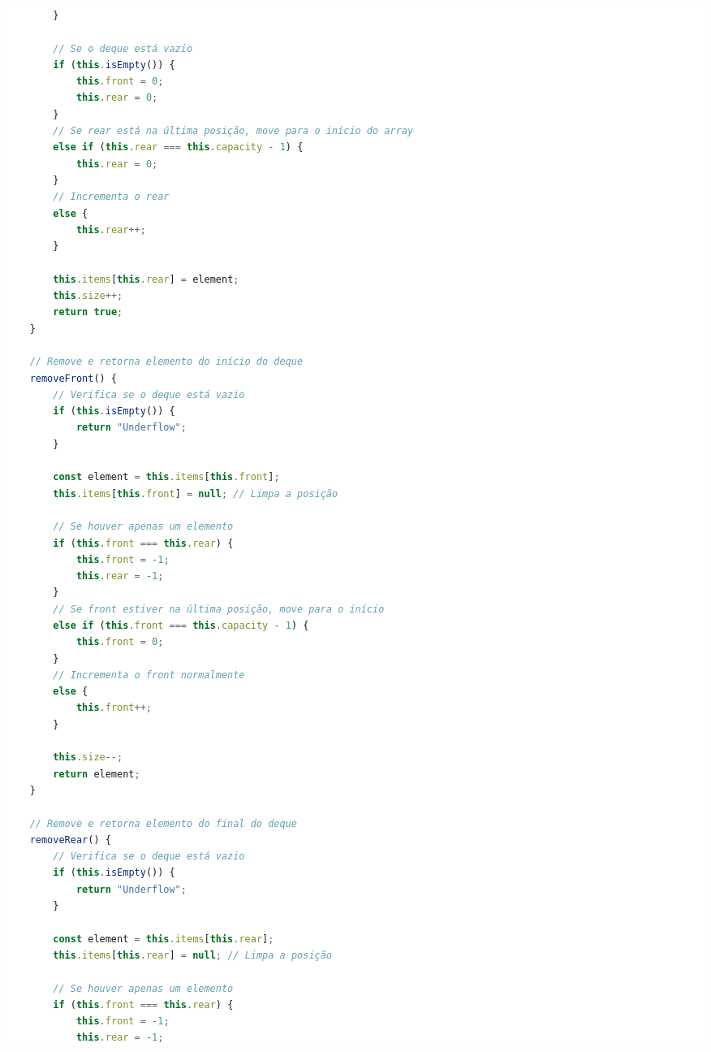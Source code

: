```javascript
        }
        
        // Se o deque está vazio
        if (this.isEmpty()) {
            this.front = 0;
            this.rear = 0;
        } 
        // Se rear está na última posição, move para o início do array
        else if (this.rear === this.capacity - 1) {
            this.rear = 0;
        } 
        // Incrementa o rear
        else {
            this.rear++;
        }
        
        this.items[this.rear] = element;
        this.size++;
        return true;
    }
    
    // Remove e retorna elemento do início do deque
    removeFront() {
        // Verifica se o deque está vazio
        if (this.isEmpty()) {
            return "Underflow";
        }
        
        const element = this.items[this.front];
        this.items[this.front] = null; // Limpa a posição
        
        // Se houver apenas um elemento
        if (this.front === this.rear) {
            this.front = -1;
            this.rear = -1;
        }
        // Se front estiver na última posição, move para o início
        else if (this.front === this.capacity - 1) {
            this.front = 0;
        }
        // Incrementa o front normalmente
        else {
            this.front++;
        }
        
        this.size--;
        return element;
    }
    
    // Remove e retorna elemento do final do deque
    removeRear() {
        // Verifica se o deque está vazio
        if (this.isEmpty()) {
            return "Underflow";
        }
        
        const element = this.items[this.rear];
        this.items[this.rear] = null; // Limpa a posição
        
        // Se houver apenas um elemento
        if (this.front === this.rear) {
            this.front = -1;
            this.rear = -1;
```